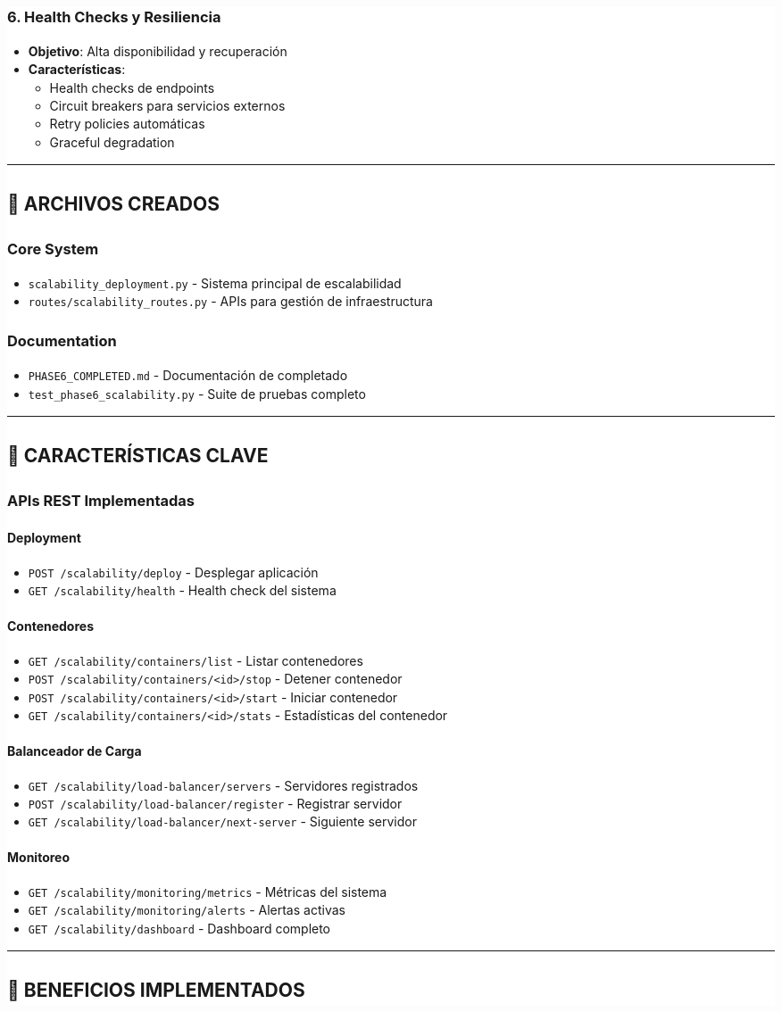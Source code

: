 ### **6. Health Checks y Resiliencia**
- **Objetivo**: Alta disponibilidad y recuperación
- **Características**:
  - Health checks de endpoints
  - Circuit breakers para servicios externos
  - Retry policies automáticas
  - Graceful degradation

---

## 📁 **ARCHIVOS CREADOS**

### **Core System**
- `scalability_deployment.py` - Sistema principal de escalabilidad
- `routes/scalability_routes.py` - APIs para gestión de infraestructura

### **Documentation**
- `PHASE6_COMPLETED.md` - Documentación de completado
- `test_phase6_scalability.py` - Suite de pruebas completo

---

## 🔧 **CARACTERÍSTICAS CLAVE**

### **APIs REST Implementadas**

#### **Deployment**
- `POST /scalability/deploy` - Desplegar aplicación
- `GET /scalability/health` - Health check del sistema

#### **Contenedores**
- `GET /scalability/containers/list` - Listar contenedores
- `POST /scalability/containers/<id>/stop` - Detener contenedor
- `POST /scalability/containers/<id>/start` - Iniciar contenedor
- `GET /scalability/containers/<id>/stats` - Estadísticas del contenedor

#### **Balanceador de Carga**
- `GET /scalability/load-balancer/servers` - Servidores registrados
- `POST /scalability/load-balancer/register` - Registrar servidor
- `GET /scalability/load-balancer/next-server` - Siguiente servidor

#### **Monitoreo**
- `GET /scalability/monitoring/metrics` - Métricas del sistema
- `GET /scalability/monitoring/alerts` - Alertas activas
- `GET /scalability/dashboard` - Dashboard completo

---

## 🎯 **BENEFICIOS IMPLEMENTADOS**

